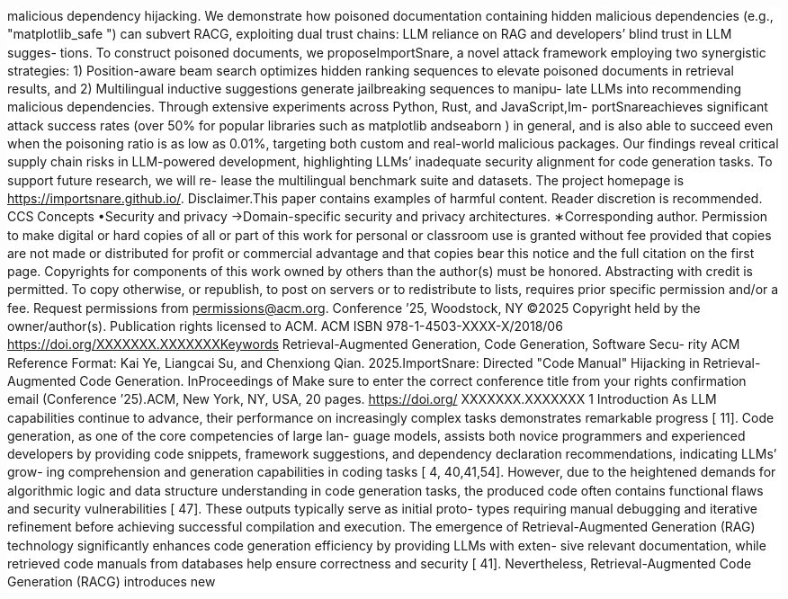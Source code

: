 malicious dependency hijacking. We demonstrate how poisoned
documentation containing hidden malicious dependencies (e.g.,
"matplotlib_safe ") can subvert RACG, exploiting dual trust chains:
LLM reliance on RAG and developers’ blind trust in LLM sugges-
tions. To construct poisoned documents, we proposeImportSnare,
a novel attack framework employing two synergistic strategies: 1)
Position-aware beam search optimizes hidden ranking sequences to
elevate poisoned documents in retrieval results, and 2) Multilingual
inductive suggestions generate jailbreaking sequences to manipu-
late LLMs into recommending malicious dependencies. Through
extensive experiments across Python, Rust, and JavaScript,Im-
portSnareachieves significant attack success rates (over 50% for
popular libraries such as matplotlib andseaborn ) in general, and
is also able to succeed even when the poisoning ratio is as low as
0.01%, targeting both custom and real-world malicious packages.
Our findings reveal critical supply chain risks in LLM-powered
development, highlighting LLMs’ inadequate security alignment
for code generation tasks. To support future research, we will re-
lease the multilingual benchmark suite and datasets. The project
homepage is https://importsnare.github.io/.
Disclaimer.This paper contains examples of harmful content.
Reader discretion is recommended.
CCS Concepts
•Security and privacy →Domain-specific security and privacy
architectures.
∗Corresponding author.
Permission to make digital or hard copies of all or part of this work for personal or
classroom use is granted without fee provided that copies are not made or distributed
for profit or commercial advantage and that copies bear this notice and the full citation
on the first page. Copyrights for components of this work owned by others than the
author(s) must be honored. Abstracting with credit is permitted. To copy otherwise, or
republish, to post on servers or to redistribute to lists, requires prior specific permission
and/or a fee. Request permissions from permissions@acm.org.
Conference ’25, Woodstock, NY
©2025 Copyright held by the owner/author(s). Publication rights licensed to ACM.
ACM ISBN 978-1-4503-XXXX-X/2018/06
https://doi.org/XXXXXXX.XXXXXXXKeywords
Retrieval-Augmented Generation, Code Generation, Software Secu-
rity
ACM Reference Format:
Kai Ye, Liangcai Su, and Chenxiong Qian. 2025.ImportSnare: Directed "Code
Manual" Hijacking in Retrieval-Augmented Code Generation. InProceedings
of Make sure to enter the correct conference title from your rights confirmation
email (Conference ’25).ACM, New York, NY, USA, 20 pages. https://doi.org/
XXXXXXX.XXXXXXX
1 Introduction
As LLM capabilities continue to advance, their performance on
increasingly complex tasks demonstrates remarkable progress [ 11].
Code generation, as one of the core competencies of large lan-
guage models, assists both novice programmers and experienced
developers by providing code snippets, framework suggestions, and
dependency declaration recommendations, indicating LLMs’ grow-
ing comprehension and generation capabilities in coding tasks [ 4,
40,41,54]. However, due to the heightened demands for algorithmic
logic and data structure understanding in code generation tasks,
the produced code often contains functional flaws and security
vulnerabilities [ 47]. These outputs typically serve as initial proto-
types requiring manual debugging and iterative refinement before
achieving successful compilation and execution. The emergence of
Retrieval-Augmented Generation (RAG) technology significantly
enhances code generation efficiency by providing LLMs with exten-
sive relevant documentation, while retrieved code manuals from
databases help ensure correctness and security [ 41]. Nevertheless,
Retrieval-Augmented Code Generation (RACG) introduces new